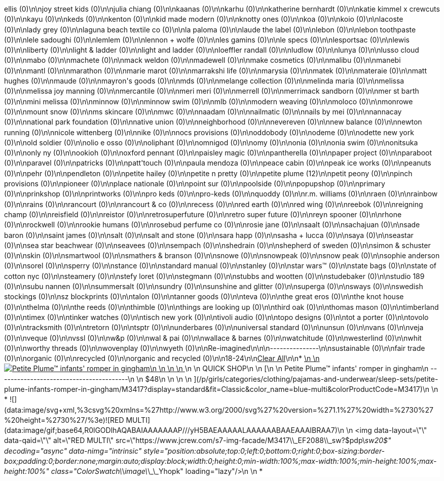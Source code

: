 ellis (0)\n\njoy street kids (0)\n\njulia chiang (0)\n\nkaanas (0)\n\nkarhu (0)\n\nkatherine bernhardt (0)\n\nkatie kimmel x crewcuts (0)\n\nkayu (0)\n\nkeds (0)\n\nkenton (0)\n\nkid made modern (0)\n\nknotty ones (0)\n\nkoa (0)\n\nkoio (0)\n\nlacoste (0)\n\nlady grey (0)\n\nlaguna beach textile co (0)\n\nla paloma (0)\n\nlaude the label (0)\n\nlebon (0)\n\nlebon toothpaste (0)\n\nlele sadoughi (0)\n\nlemlem (0)\n\nlennon + wolfe (0)\n\nles gamins (0)\n\nle specs (0)\n\nlesportsac (0)\n\nlewis (0)\n\nliberty (0)\n\nlight & ladder (0)\n\nlight and ladder (0)\n\nloeffler randall (0)\n\nludlow (0)\n\nlunya (0)\n\nlusso cloud (0)\n\nmabo (0)\n\nmachete (0)\n\nmack weldon (0)\n\nmadewell (0)\n\nmake cosmetics (0)\n\nmalibu (0)\n\nmanebi (0)\n\nmantl (0)\n\nmarathon (0)\n\nmarie marot (0)\n\nmarrakshi life (0)\n\nmarysia (0)\n\nmatek (0)\n\nmateraie (0)\n\nmatt hughes (0)\n\nmaude (0)\n\nmayron's goods (0)\n\nmds (0)\n\nmelange collection (0)\n\nmelinda maria (0)\n\nmelissa (0)\n\nmelissa joy manning (0)\n\nmercantile (0)\n\nmeri meri (0)\n\nmerrell (0)\n\nmerrimack sandborn (0)\n\nmer st barth (0)\n\nmini melissa (0)\n\nminnow (0)\n\nminnow swim (0)\n\nmlb (0)\n\nmodern weaving (0)\n\nmoloco (0)\n\nmonrowe (0)\n\nmount snow (0)\n\nms skincare (0)\n\nmwc (0)\n\nnaadam (0)\n\nnailmatic (0)\n\nnails by mei (0)\n\nnannacay (0)\n\nnational park foundation (0)\n\nnative union (0)\n\nneighborhood (0)\n\nnevereven (0)\n\nnew balance (0)\n\nnewton running (0)\n\nnicole wittenberg (0)\n\nnike (0)\n\nnocs provisions (0)\n\noddobody (0)\n\nodeme (0)\n\nodette new york (0)\n\nold soldier (0)\n\nolio e osso (0)\n\noliphant (0)\n\nomnigod (0)\n\nomy (0)\n\nonia (0)\n\nonia swim (0)\n\nonitsuka (0)\n\nonly ny (0)\n\nookioh (0)\n\noxford pennant (0)\n\npaisley magic (0)\n\npantherella (0)\n\npaper project (0)\n\nparaboot (0)\n\nparavel (0)\n\npatricks (0)\n\npatt'touch (0)\n\npaula mendoza (0)\n\npeace cabin (0)\n\npeak ice works (0)\n\npeanuts (0)\n\npehr (0)\n\npendleton (0)\n\npetite hailey (0)\n\npetite n pretty (0)\n\n[](/all/?brand=PETITE%20PLUME&crawl=no&size=18-24)petite plume (12)\n\npetit peony (0)\n\npinch provisions (0)\n\npioneer (0)\n\nplace nationale (0)\n\npoint sur (0)\n\npoolside (0)\n\npopupshop (0)\n\nprimary (0)\n\nprinkshop (0)\n\nprintworks (0)\n\npro keds (0)\n\npro-keds (0)\n\nquoddy (0)\n\nr.m. williams (0)\n\nraen (0)\n\nrainbow (0)\n\nrains (0)\n\nrancourt (0)\n\nrancourt & co (0)\n\nrecess (0)\n\nred earth (0)\n\nred wing (0)\n\nreebok (0)\n\nreigning champ (0)\n\nreisfield (0)\n\nreistor (0)\n\nretrosuperfuture (0)\n\nretro super future (0)\n\nreyn spooner (0)\n\nrhone (0)\n\nrockwell (0)\n\nrookie humans (0)\n\nrosebud perfume co (0)\n\nrosie jane (0)\n\nsaalt (0)\n\nsachajuan (0)\n\nsade baron (0)\n\nsaint james (0)\n\nsalt (0)\n\nsalt and stone (0)\n\nsara happ (0)\n\nsasha + lucca (0)\n\nsaya (0)\n\nseastar (0)\n\nsea star beachwear (0)\n\nseavees (0)\n\nsempach (0)\n\nshedrain (0)\n\nshepherd of sweden (0)\n\nsimon & schuster (0)\n\nskin (0)\n\nsmartwool (0)\n\nsmathers & branson (0)\n\nsnowe (0)\n\nsnowpeak (0)\n\nsnow peak (0)\n\nsophie anderson (0)\n\nsorel (0)\n\nsperry (0)\n\nstance (0)\n\nstandard manual (0)\n\nstanley (0)\n\nstar wars™ (0)\n\nstate bags (0)\n\nstate of cotton nyc (0)\n\nsteamery (0)\n\nstefy loret (0)\n\nstegmann (0)\n\nstubbs and wootten (0)\n\nstudebaker (0)\n\nstudio 189 (0)\n\nsubu nannen (0)\n\nsummersalt (0)\n\nsundry (0)\n\nsunshine and glitter (0)\n\nsuperga (0)\n\nsways (0)\n\nswedish stockings (0)\n\nsz blockprints (0)\n\ntalon (0)\n\ntanner goods (0)\n\nteva (0)\n\nthe great eros (0)\n\nthe knot house (0)\n\nthelma (0)\n\nthe reeds (0)\n\nthimble (0)\n\nthings are looking up (0)\n\nthird oak (0)\n\nthomas mason (0)\n\ntimberland (0)\n\ntimex (0)\n\ntinker watches (0)\n\ntisch new york (0)\n\ntivoli audio (0)\n\ntopo designs (0)\n\ntot a porter (0)\n\ntovolo (0)\n\ntracksmith (0)\n\ntretorn (0)\n\ntsptr (0)\n\nunderbares (0)\n\nuniversal standard (0)\n\nunsun (0)\n\nvans (0)\n\nveja (0)\n\nveque (0)\n\nvssl (0)\n\nw&p (0)\n\nwal & pai (0)\n\nwallace & barnes (0)\n\nwatchitude (0)\n\nwesterlind (0)\n\nwhit (0)\n\nworthy threads (0)\n\nwovenplay (0)\n\nwyeth (0)\n\nRe-imagined\n\n\n---------------\n\nsustainable (0)\n\nfair trade (0)\n\norganic (0)\n\nrecycled (0)\n\norganic and recycled (0)\n\n18-24[](/all/?crawl=no)\n\n[Clear All](/all/?crawl=no)\n\n*   [\n    \n    ![ Petite Plume™ infants' romper in gingham](https://www.jcrew.com/s7-img-facade/M3417_EF0047?hei=640&crop=0,0,512,0)\n    \n    \n    \n    ](/p/girls/categories/clothing/pajamas-and-underwear/sleep-sets/petite-plume-infants-romper-in-gingham/M3417?display=standard&fit=Classic&color_name=blue-multi&colorProductCode=M3417)\n    \n    QUICK SHOP\n    \n    [\n    \n    Petite Plume™ infants' romper in gingham\n    ----------------------------------------\n    \n    $48\n    \n    \n    \n    ](/p/girls/categories/clothing/pajamas-and-underwear/sleep-sets/petite-plume-infants-romper-in-gingham/M3417?display=standard&fit=Classic&color_name=blue-multi&colorProductCode=M3417)\n    \n    *   ![](data:image/svg+xml,%3csvg%20xmlns=%27http://www.w3.org/2000/svg%27%20version=%271.1%27%20width=%2730%27%20height=%2730%27/%3e)![RED MULTI](data:image/gif;base64,R0lGODlhAQABAIAAAAAAAP///yH5BAEAAAAALAAAAAABAAEAAAIBRAA7)\n        \n        <img data-layout=\"\" data-qaid=\"\" alt=\"RED MULTI\" src=\"https://www.jcrew.com/s7-img-facade/M3417\\_EF2088\\_sw?$pdp\\_sw20$\" decoding=\"async\" data-nimg=\"intrinsic\" style=\"position:absolute;top:0;left:0;bottom:0;right:0;box-sizing:border-box;padding:0;border:none;margin:auto;display:block;width:0;height:0;min-width:100%;max-width:100%;min-height:100%;max-height:100%\" class=\"ColorSwatch\\_\\_image\\_\\_\\_Yhopk\" loading=\"lazy\"/>\n        \n    *